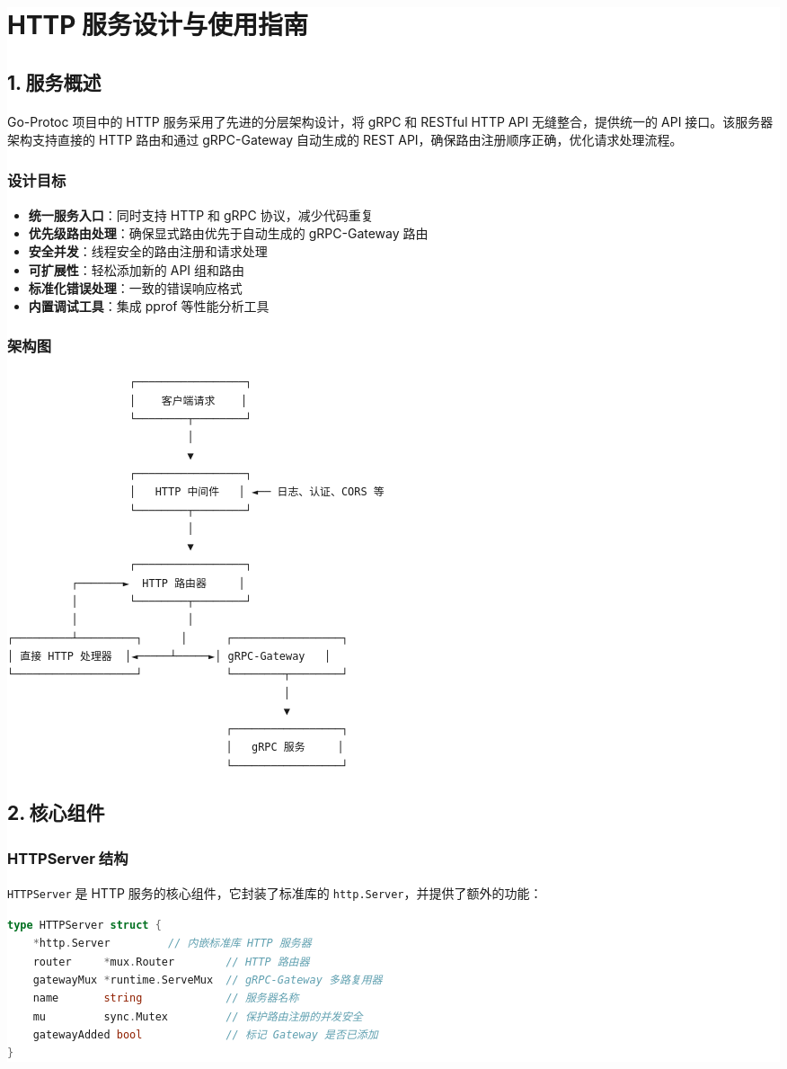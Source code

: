 # HTTP 服务设计与使用指南

## 1. 服务概述

Go-Protoc 项目中的 HTTP 服务采用了先进的分层架构设计，将 gRPC 和 RESTful HTTP API 无缝整合，提供统一的 API 接口。该服务器架构支持直接的 HTTP 路由和通过 gRPC-Gateway 自动生成的 REST API，确保路由注册顺序正确，优化请求处理流程。

### 设计目标

- **统一服务入口**：同时支持 HTTP 和 gRPC 协议，减少代码重复
- **优先级路由处理**：确保显式路由优先于自动生成的 gRPC-Gateway 路由
- **安全并发**：线程安全的路由注册和请求处理
- **可扩展性**：轻松添加新的 API 组和路由
- **标准化错误处理**：一致的错误响应格式
- **内置调试工具**：集成 pprof 等性能分析工具

### 架构图

```
                   ┌─────────────────┐
                   │    客户端请求    │
                   └────────┬────────┘
                            │
                            ▼
                   ┌─────────────────┐
                   │   HTTP 中间件   │ ◄── 日志、认证、CORS 等
                   └────────┬────────┘
                            │
                            ▼
                   ┌─────────────────┐
          ┌───────►  HTTP 路由器     │
          │        └────────┬────────┘
          │                 │
┌─────────┴─────────┐      │      ┌─────────────────┐
│ 直接 HTTP 处理器  │◄─────┴─────►│ gRPC-Gateway   │
└───────────────────┘             └────────┬────────┘
                                           │
                                           ▼
                                  ┌─────────────────┐
                                  │   gRPC 服务     │
                                  └─────────────────┘
```

## 2. 核心组件

### HTTPServer 结构

`HTTPServer` 是 HTTP 服务的核心组件，它封装了标准库的 `http.Server`，并提供了额外的功能：

```go
type HTTPServer struct {
    *http.Server         // 内嵌标准库 HTTP 服务器
    router     *mux.Router        // HTTP 路由器
    gatewayMux *runtime.ServeMux  // gRPC-Gateway 多路复用器
    name       string             // 服务器名称
    mu         sync.Mutex         // 保护路由注册的并发安全
    gatewayAdded bool             // 标记 Gateway 是否已添加
}
```
